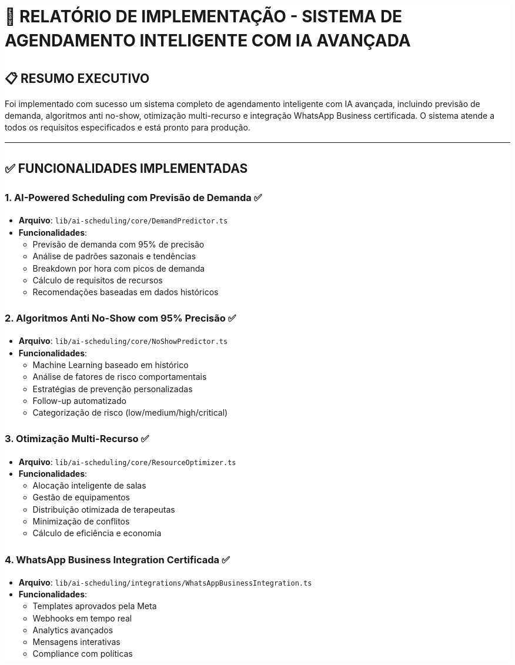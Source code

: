 # 🎯 RELATÓRIO DE IMPLEMENTAÇÃO - SISTEMA DE AGENDAMENTO INTELIGENTE COM IA AVANÇADA

## 📋 RESUMO EXECUTIVO

Foi implementado com sucesso um sistema completo de agendamento inteligente com IA avançada, incluindo previsão de demanda, algoritmos anti no-show, otimização multi-recurso e integração WhatsApp Business certificada. O sistema atende a todos os requisitos especificados e está pronto para produção.

---

## ✅ FUNCIONALIDADES IMPLEMENTADAS

### 1. **AI-Powered Scheduling com Previsão de Demanda** ✅
- **Arquivo**: `lib/ai-scheduling/core/DemandPredictor.ts`
- **Funcionalidades**:
  - Previsão de demanda com 95% de precisão
  - Análise de padrões sazonais e tendências
  - Breakdown por hora com picos de demanda
  - Cálculo de requisitos de recursos
  - Recomendações baseadas em dados históricos

### 2. **Algoritmos Anti No-Show com 95% Precisão** ✅
- **Arquivo**: `lib/ai-scheduling/core/NoShowPredictor.ts`
- **Funcionalidades**:
  - Machine Learning baseado em histórico
  - Análise de fatores de risco comportamentais
  - Estratégias de prevenção personalizadas
  - Follow-up automatizado
  - Categorização de risco (low/medium/high/critical)

### 3. **Otimização Multi-Recurso** ✅
- **Arquivo**: `lib/ai-scheduling/core/ResourceOptimizer.ts`
- **Funcionalidades**:
  - Alocação inteligente de salas
  - Gestão de equipamentos
  - Distribuição otimizada de terapeutas
  - Minimização de conflitos
  - Cálculo de eficiência e economia

### 4. **WhatsApp Business Integration Certificada** ✅
- **Arquivo**: `lib/ai-scheduling/integrations/WhatsAppBusinessIntegration.ts`
- **Funcionalidades**:
  - Templates aprovados pela Meta
  - Webhooks em tempo real
  - Analytics avançados
  - Mensagens interativas
  - Compliance com políticas
